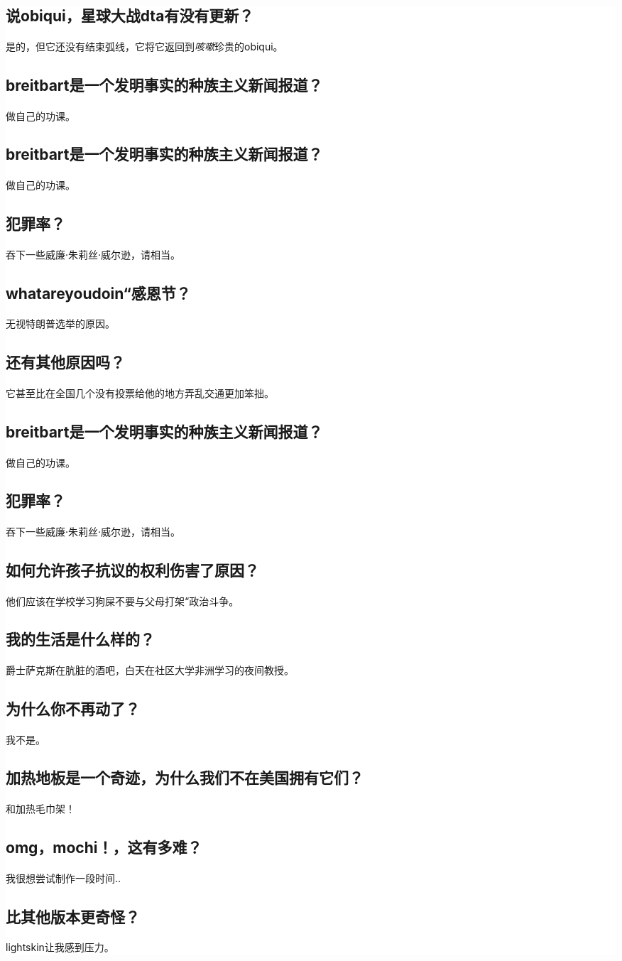 ## 说obiqui，星球大战dta有没有更新？
是的，但它还没有结束弧线，它将它返回到*咳嗽*珍贵的obiqui。

##  breitbart是一个发明事实的种族主义新闻报道？
做自己的功课。

##  breitbart是一个发明事实的种族主义新闻报道？
做自己的功课。

##  犯罪率？
吞下一些威廉·朱莉丝·威尔逊，请相当。

##  whatareyoudoin“感恩节？
无视特朗普选举的原因。

## 还有其他原因吗？
它甚至比在全国几个没有投票给他的地方弄乱交通更加笨拙。

##  breitbart是一个发明事实的种族主义新闻报道？
做自己的功课。

##  犯罪率？
吞下一些威廉·朱莉丝·威尔逊，请相当。

## 如何允许孩子抗议的权利伤害了原因？
他们应该在学校学习狗屎不要与父母打架“政治斗争。

## 我的生活是什么样的？
爵士萨克斯在肮脏的酒吧，白天在社区大学非洲学习的夜间教授。

## 为什么你不再动了？
我不是。

## 加热地板是一个奇迹，为什么我们不在美国拥有它们？
和加热毛巾架！

##  omg，mochi！，这有多难？
我很想尝试制作一段时间..

## 比其他版本更奇怪？
lightskin让我感到压力。
